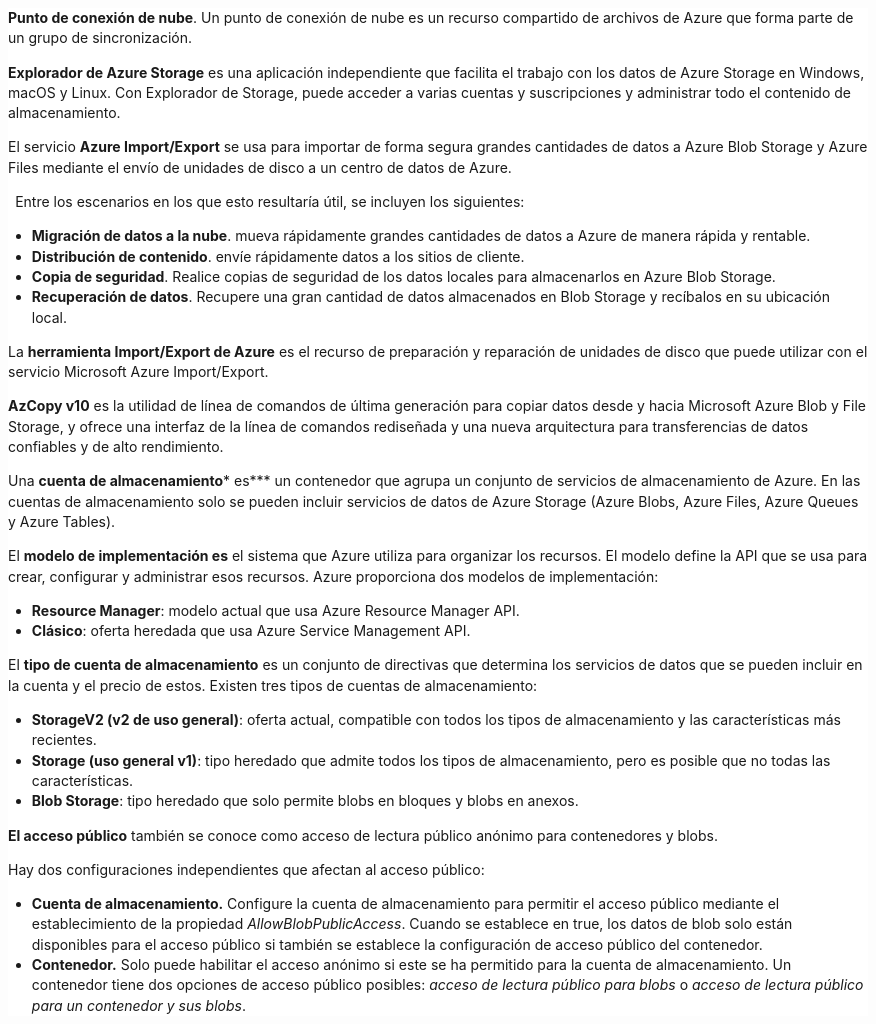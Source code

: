 **Punto de conexión de nube**. Un punto de conexión de nube es un recurso compartido de archivos de Azure que forma parte de un grupo de sincronización. 

**Explorador de Azure Storage** es una aplicación independiente que facilita el trabajo con los datos de Azure Storage en Windows, macOS y Linux. Con Explorador de Storage, puede acceder a varias cuentas y suscripciones y administrar todo el contenido de almacenamiento. 

El servicio **Azure Import/Export** se usa para importar de forma segura grandes cantidades de datos a Azure Blob Storage y Azure Files mediante el envío de unidades de disco a un centro de datos de Azure. 

` `Entre los escenarios en los que esto resultaría útil, se incluyen los siguientes: 

- **Migración de datos a la nube**. mueva rápidamente grandes cantidades de datos a Azure de manera rápida y rentable. 
- **Distribución de contenido**. envíe rápidamente datos a los sitios de cliente. 
- **Copia de seguridad**. Realice copias de seguridad de los datos locales para almacenarlos en Azure Blob Storage. 
- **Recuperación de datos**. Recupere una gran cantidad de datos almacenados en Blob Storage y recíbalos en su ubicación local. 

La **herramienta Import/Export de Azure** es el recurso de preparación y reparación de unidades de disco que puede utilizar con el servicio Microsoft Azure Import/Export.  

**AzCopy v10** es la utilidad de línea de comandos de última generación para copiar datos desde y hacia Microsoft Azure Blob y File Storage, y ofrece una interfaz de la línea de comandos rediseñada y una nueva arquitectura para transferencias de datos confiables y de alto rendimiento.  

Una **cuenta de almacenamiento*** es*** un contenedor que agrupa un conjunto de servicios de almacenamiento de Azure. En las cuentas de almacenamiento solo se pueden incluir servicios de datos de Azure Storage (Azure Blobs, Azure Files, Azure Queues y Azure Tables).  

El **modelo de implementación es** el sistema que Azure utiliza para organizar los recursos. El modelo define la API que se usa para crear, configurar y administrar esos recursos. Azure proporciona dos modelos de implementación: 

- **Resource Manager**: modelo actual que usa Azure Resource Manager API. 
- **Clásico**: oferta heredada que usa Azure Service Management API. 

El **tipo de cuenta de almacenamiento** es un conjunto de directivas que determina los servicios de datos que se pueden incluir en la cuenta y el precio de estos. Existen tres tipos de cuentas de almacenamiento: 

- **StorageV2 (v2 de uso general)**: oferta actual, compatible con todos los tipos de almacenamiento y las características más recientes. 
- **Storage (uso general v1)**: tipo heredado que admite todos los tipos de almacenamiento, pero es posible que no todas las características. 
- **Blob Storage**: tipo heredado que solo permite blobs en bloques y blobs en anexos. 

**El acceso público** también se conoce como acceso de lectura público anónimo para contenedores y blobs. 

Hay dos configuraciones independientes que afectan al acceso público: 

- **Cuenta de almacenamiento.** Configure la cuenta de almacenamiento para permitir el acceso público mediante el establecimiento de la propiedad *AllowBlobPublicAccess*. Cuando se establece en true, los datos de blob solo están disponibles para el acceso público si también se establece la configuración de acceso público del contenedor. 
- **Contenedor.** Solo puede habilitar el acceso anónimo si este se ha permitido para la cuenta de almacenamiento. Un contenedor tiene dos opciones de acceso público posibles: *acceso de lectura público para blobs* o *acceso de lectura público para un contenedor y sus blobs*.  
